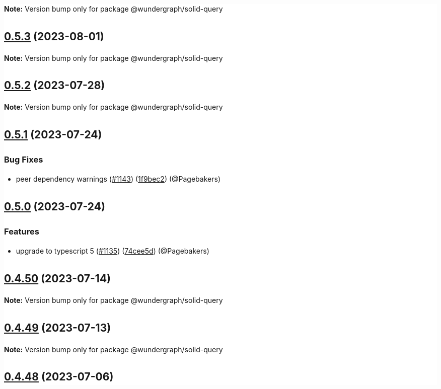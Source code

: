 **Note:** Version bump only for package @wundergraph/solid-query

## [0.5.3](https://github.com/wundergraph/wundergraph/compare/@wundergraph/solid-query@0.5.2...@wundergraph/solid-query@0.5.3) (2023-08-01)

**Note:** Version bump only for package @wundergraph/solid-query

## [0.5.2](https://github.com/wundergraph/wundergraph/compare/@wundergraph/solid-query@0.5.1...@wundergraph/solid-query@0.5.2) (2023-07-28)

**Note:** Version bump only for package @wundergraph/solid-query

## [0.5.1](https://github.com/wundergraph/wundergraph/compare/@wundergraph/solid-query@0.5.0...@wundergraph/solid-query@0.5.1) (2023-07-24)

### Bug Fixes

* peer dependency warnings ([#1143](https://github.com/wundergraph/wundergraph/issues/1143)) ([1f9bec2](https://github.com/wundergraph/wundergraph/commit/1f9bec236179322697c20124e53615c8976d96e5)) (@Pagebakers)

## [0.5.0](https://github.com/wundergraph/wundergraph/compare/@wundergraph/solid-query@0.4.50...@wundergraph/solid-query@0.5.0) (2023-07-24)

### Features

* upgrade to typescript 5 ([#1135](https://github.com/wundergraph/wundergraph/issues/1135)) ([74cee5d](https://github.com/wundergraph/wundergraph/commit/74cee5db3ae8865d2bf1f1d7ab5c67fccbeeb798)) (@Pagebakers)

## [0.4.50](https://github.com/wundergraph/wundergraph/compare/@wundergraph/solid-query@0.4.49...@wundergraph/solid-query@0.4.50) (2023-07-14)

**Note:** Version bump only for package @wundergraph/solid-query

## [0.4.49](https://github.com/wundergraph/wundergraph/compare/@wundergraph/solid-query@0.4.48...@wundergraph/solid-query@0.4.49) (2023-07-13)

**Note:** Version bump only for package @wundergraph/solid-query

## [0.4.48](https://github.com/wundergraph/wundergraph/compare/@wundergraph/solid-query@0.4.47...@wundergraph/solid-query@0.4.48) (2023-07-06)
